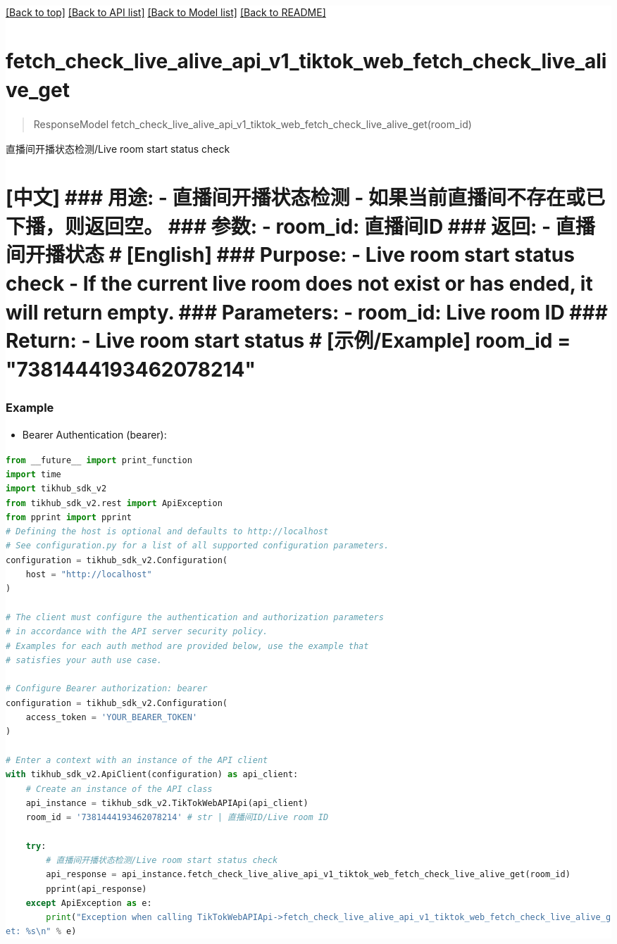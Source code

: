 [[Back to top]](#) [[Back to API list]](../README.md#documentation-for-api-endpoints) [[Back to Model list]](../README.md#documentation-for-models) [[Back to README]](../README.md)

# **fetch_check_live_alive_api_v1_tiktok_web_fetch_check_live_alive_get**
> ResponseModel fetch_check_live_alive_api_v1_tiktok_web_fetch_check_live_alive_get(room_id)

直播间开播状态检测/Live room start status check

# [中文] ### 用途: - 直播间开播状态检测 - 如果当前直播间不存在或已下播，则返回空。 ### 参数: - room_id: 直播间ID ### 返回: - 直播间开播状态  # [English] ### Purpose: - Live room start status check - If the current live room does not exist or has ended, it will return empty. ### Parameters: - room_id: Live room ID ### Return: - Live room start status  # [示例/Example] room_id = \"7381444193462078214\"

### Example

* Bearer Authentication (bearer):
```python
from __future__ import print_function
import time
import tikhub_sdk_v2
from tikhub_sdk_v2.rest import ApiException
from pprint import pprint
# Defining the host is optional and defaults to http://localhost
# See configuration.py for a list of all supported configuration parameters.
configuration = tikhub_sdk_v2.Configuration(
    host = "http://localhost"
)

# The client must configure the authentication and authorization parameters
# in accordance with the API server security policy.
# Examples for each auth method are provided below, use the example that
# satisfies your auth use case.

# Configure Bearer authorization: bearer
configuration = tikhub_sdk_v2.Configuration(
    access_token = 'YOUR_BEARER_TOKEN'
)

# Enter a context with an instance of the API client
with tikhub_sdk_v2.ApiClient(configuration) as api_client:
    # Create an instance of the API class
    api_instance = tikhub_sdk_v2.TikTokWebAPIApi(api_client)
    room_id = '7381444193462078214' # str | 直播间ID/Live room ID

    try:
        # 直播间开播状态检测/Live room start status check
        api_response = api_instance.fetch_check_live_alive_api_v1_tiktok_web_fetch_check_live_alive_get(room_id)
        pprint(api_response)
    except ApiException as e:
        print("Exception when calling TikTokWebAPIApi->fetch_check_live_alive_api_v1_tiktok_web_fetch_check_live_alive_get: %s\n" % e)
```

